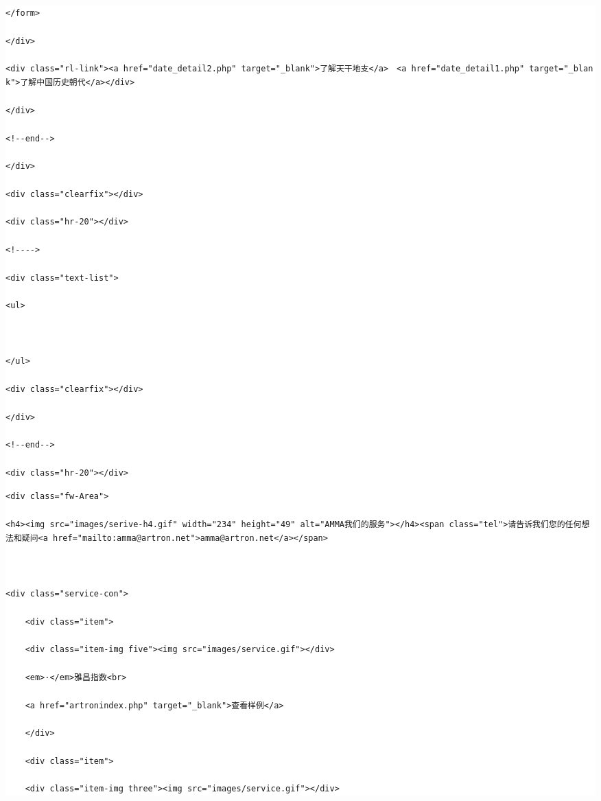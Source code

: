     </form>

    </div>

    <div class="rl-link"><a href="date_detail2.php" target="_blank">了解天干地支</a>　<a href="date_detail1.php" target="_blank">了解中国历史朝代</a></div>

    </div>

    <!--end-->

    </div>

    <div class="clearfix"></div>

    <div class="hr-20"></div>

    <!---->

    <div class="text-list">

    <ul>

   

    </ul>

    <div class="clearfix"></div>

    </div>

    <!--end-->

    <div class="hr-20"></div>

</div>

<div class="con-b"></div>



<div class="hr-20"></div>

<div class="service-t"></div>

    <div class="fw-Area">

    <h4><img src="images/serive-h4.gif" width="234" height="49" alt="AMMA我们的服务"></h4><span class="tel">请告诉我们您的任何想法和疑问<a href="mailto:amma@artron.net">amma@artron.net</a></span>



    <div class="service-con">

    	<div class="item">

        <div class="item-img five"><img src="images/service.gif"></div>

        <em>·</em>雅昌指数<br>

        <a href="artronindex.php" target="_blank">查看样例</a>

        </div>

        <div class="item">

        <div class="item-img three"><img src="images/service.gif"></div>
